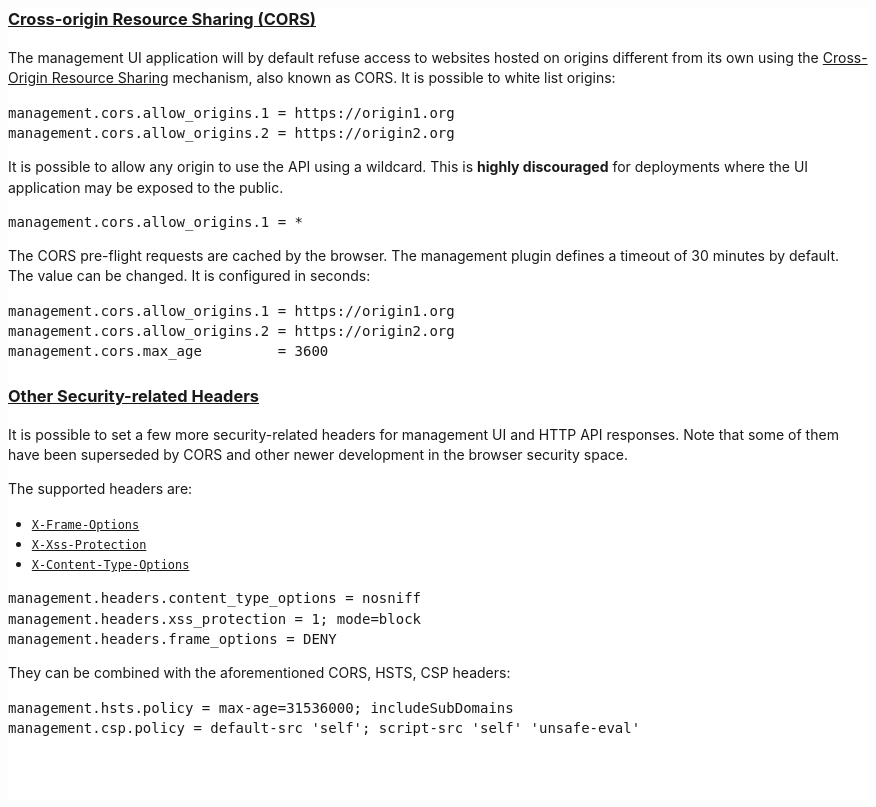 ### <a id="cors" class="anchor" href="#cors">Cross-origin Resource Sharing (CORS)</a>

The management UI application will by default refuse access to
websites hosted on origins different from its own using the [Cross-Origin Resource Sharing](https://developer.mozilla.org/en-US/docs/Web/HTTP/CORS) mechanism,
also known as CORS. It is possible to white list origins:

<pre class="lang-ini">
management.cors.allow_origins.1 = https://origin1.org
management.cors.allow_origins.2 = https://origin2.org
</pre>

It is possible to allow any origin to use the API using a wildcard.
This is <strong>highly discouraged</strong> for deployments where the UI
application may be exposed to the public.

<pre class="lang-ini">
management.cors.allow_origins.1 = *
</pre>

The CORS pre-flight requests are cached by the browser.
The management plugin defines a timeout of 30 minutes
by default. The value can be changed. It is configured in seconds:

<pre class="lang-ini">
management.cors.allow_origins.1 = https://origin1.org
management.cors.allow_origins.2 = https://origin2.org
management.cors.max_age         = 3600
</pre>

### <a id="other-security-headers" class="anchor" href="#other-security-headers">Other Security-related Headers</a>

It is possible to set a few more security-related headers for management UI and HTTP API responses.
Note that some of them have been superseded by CORS and other newer development in the
browser security space.

The supported headers are:

 * [`X-Frame-Options`](https://developer.mozilla.org/en-US/docs/Web/HTTP/Headers/X-Frame-Options)
 * [`X-Xss-Protection`](https://developer.mozilla.org/en-US/docs/Web/HTTP/Headers/X-XSS-Protection)
 * [`X-Content-Type-Options`](https://developer.mozilla.org/en-US/docs/Web/HTTP/Headers/X-Content-Type-Options)

<pre class="lang-ini">
management.headers.content_type_options = nosniff
management.headers.xss_protection = 1; mode=block
management.headers.frame_options = DENY
</pre>

They can be combined with the aforementioned CORS, HSTS, CSP headers:

<pre class="lang-ini">
management.hsts.policy = max-age=31536000; includeSubDomains
management.csp.policy = default-src 'self'; script-src 'self' 'unsafe-eval'

